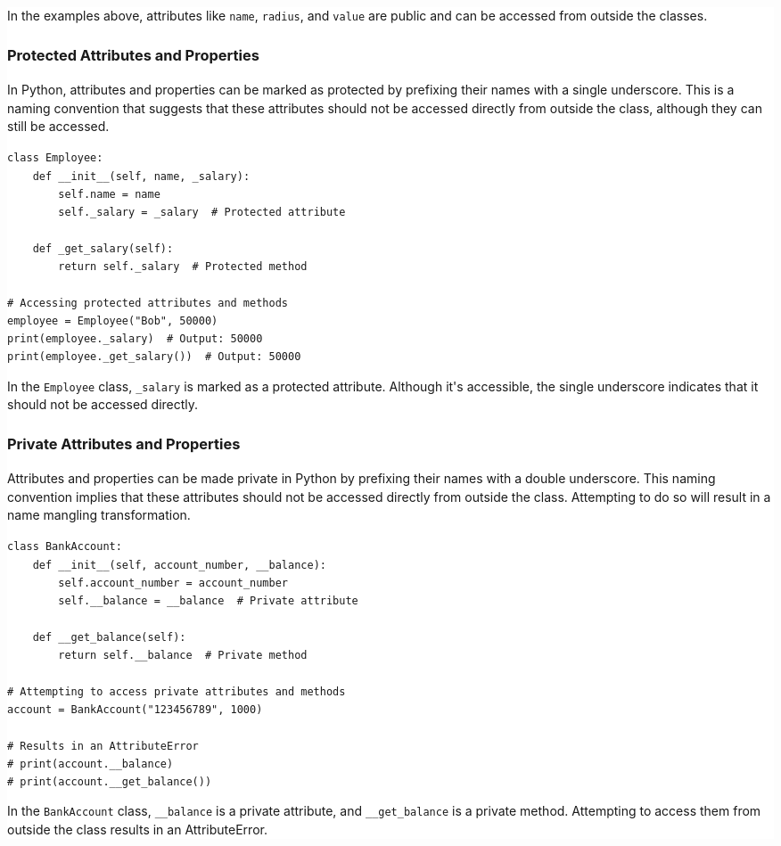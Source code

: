 In the examples above, attributes like `name`, `radius`, and `value` are public and can be accessed from outside the classes.

### Protected Attributes and Properties

In Python, attributes and properties can be marked as protected by prefixing their names with a single underscore. This is a naming convention that suggests that these attributes should not be accessed directly from outside the class, although they can still be accessed.

```python3
class Employee:
    def __init__(self, name, _salary):
        self.name = name
        self._salary = _salary  # Protected attribute

    def _get_salary(self):
        return self._salary  # Protected method

# Accessing protected attributes and methods
employee = Employee("Bob", 50000)
print(employee._salary)  # Output: 50000
print(employee._get_salary())  # Output: 50000
```

In the `Employee` class, `_salary` is marked as a protected attribute. Although it's accessible, the single underscore indicates that it should not be accessed directly.

### Private Attributes and Properties

Attributes and properties can be made private in Python by prefixing their names with a double underscore. This naming convention implies that these attributes should not be accessed directly from outside the class. Attempting to do so will result in a name mangling transformation.

```python3
class BankAccount:
    def __init__(self, account_number, __balance):
        self.account_number = account_number
        self.__balance = __balance  # Private attribute

    def __get_balance(self):
        return self.__balance  # Private method

# Attempting to access private attributes and methods
account = BankAccount("123456789", 1000)

# Results in an AttributeError
# print(account.__balance)
# print(account.__get_balance())
```

In the `BankAccount` class, `__balance` is a private attribute, and `__get_balance` is a private method. Attempting to access them from outside the class results in an AttributeError.
